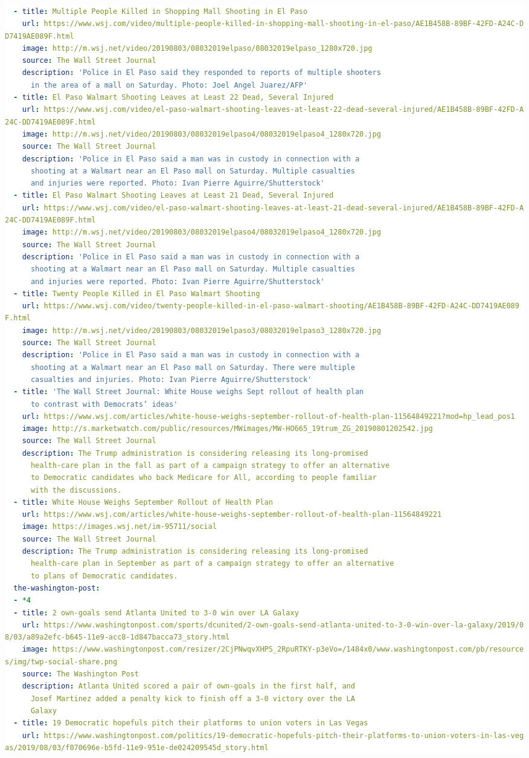 ```yaml
  - title: Multiple People Killed in Shopping Mall Shooting in El Paso
    url: https://www.wsj.com/video/multiple-people-killed-in-shopping-mall-shooting-in-el-paso/AE1B458B-89BF-42FD-A24C-DD7419AE089F.html
    image: http://m.wsj.net/video/20190803/08032019elpaso/08032019elpaso_1280x720.jpg
    source: The Wall Street Journal
    description: 'Police in El Paso said they responded to reports of multiple shooters
      in the area of a mall on Saturday. Photo: Joel Angel Juarez/AFP'
  - title: El Paso Walmart Shooting Leaves at Least 22 Dead, Several Injured
    url: https://www.wsj.com/video/el-paso-walmart-shooting-leaves-at-least-22-dead-several-injured/AE1B458B-89BF-42FD-A24C-DD7419AE089F.html
    image: http://m.wsj.net/video/20190803/08032019elpaso4/08032019elpaso4_1280x720.jpg
    source: The Wall Street Journal
    description: 'Police in El Paso said a man was in custody in connection with a
      shooting at a Walmart near an El Paso mall on Saturday. Multiple casualties
      and injuries were reported. Photo: Ivan Pierre Aguirre/Shutterstock'
  - title: El Paso Walmart Shooting Leaves at Least 21 Dead, Several Injured
    url: https://www.wsj.com/video/el-paso-walmart-shooting-leaves-at-least-21-dead-several-injured/AE1B458B-89BF-42FD-A24C-DD7419AE089F.html
    image: http://m.wsj.net/video/20190803/08032019elpaso4/08032019elpaso4_1280x720.jpg
    source: The Wall Street Journal
    description: 'Police in El Paso said a man was in custody in connection with a
      shooting at a Walmart near an El Paso mall on Saturday. Multiple casualties
      and injuries were reported. Photo: Ivan Pierre Aguirre/Shutterstock'
  - title: Twenty People Killed in El Paso Walmart Shooting
    url: https://www.wsj.com/video/twenty-people-killed-in-el-paso-walmart-shooting/AE1B458B-89BF-42FD-A24C-DD7419AE089F.html
    image: http://m.wsj.net/video/20190803/08032019elpaso3/08032019elpaso3_1280x720.jpg
    source: The Wall Street Journal
    description: 'Police in El Paso said a man was in custody in connection with a
      shooting at a Walmart near an El Paso mall on Saturday. There were multiple
      casualties and injuries. Photo: Ivan Pierre Aguirre/Shutterstock'
  - title: 'The Wall Street Journal: White House weighs Sept rollout of health plan
      to contrast with Democrats’ ideas'
    url: https://www.wsj.com/articles/white-house-weighs-september-rollout-of-health-plan-11564849221?mod=hp_lead_pos1
    image: http://s.marketwatch.com/public/resources/MWimages/MW-HO665_19trum_ZG_20190801202542.jpg
    source: The Wall Street Journal
    description: The Trump administration is considering releasing its long-promised
      health-care plan in the fall as part of a campaign strategy to offer an alternative
      to Democratic candidates who back Medicare for All, according to people familiar
      with the discussions.
  - title: White House Weighs September Rollout of Health Plan
    url: https://www.wsj.com/articles/white-house-weighs-september-rollout-of-health-plan-11564849221
    image: https://images.wsj.net/im-95711/social
    source: The Wall Street Journal
    description: The Trump administration is considering releasing its long-promised
      health-care plan in September as part of a campaign strategy to offer an alternative
      to plans of Democratic candidates.
  the-washington-post:
  - *4
  - title: 2 own-goals send Atlanta United to 3-0 win over LA Galaxy
    url: https://www.washingtonpost.com/sports/dcunited/2-own-goals-send-atlanta-united-to-3-0-win-over-la-galaxy/2019/08/03/a89a2efc-b645-11e9-acc8-1d847bacca73_story.html
    image: https://www.washingtonpost.com/resizer/2CjPNwqvXHPS_2RpuRTKY-p3eVo=/1484x0/www.washingtonpost.com/pb/resources/img/twp-social-share.png
    source: The Washington Post
    description: Atlanta United scored a pair of own-goals in the first half, and
      Josef Martinez added a penalty kick to finish off a 3-0 victory over the LA
      Galaxy
  - title: 19 Democratic hopefuls pitch their platforms to union voters in Las Vegas
    url: https://www.washingtonpost.com/politics/19-democratic-hopefuls-pitch-their-platforms-to-union-voters-in-las-vegas/2019/08/03/f070696e-b5fd-11e9-951e-de024209545d_story.html
```